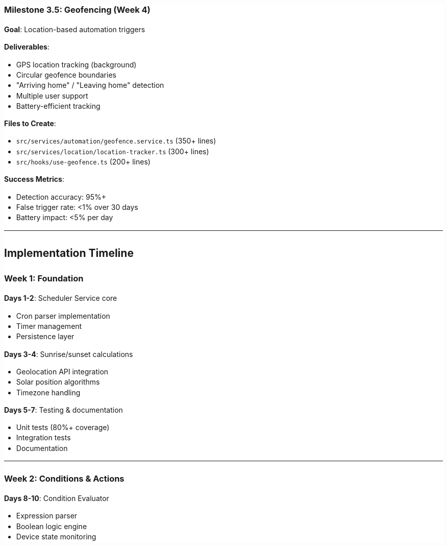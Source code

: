### Milestone 3.5: Geofencing (Week 4)

**Goal**: Location-based automation triggers

**Deliverables**:

- GPS location tracking (background)
- Circular geofence boundaries
- "Arriving home" / "Leaving home" detection
- Multiple user support
- Battery-efficient tracking

**Files to Create**:

- `src/services/automation/geofence.service.ts` (350+ lines)
- `src/services/location/location-tracker.ts` (300+ lines)
- `src/hooks/use-geofence.ts` (200+ lines)

**Success Metrics**:

- Detection accuracy: 95%+
- False trigger rate: <1% over 30 days
- Battery impact: <5% per day

---

## Implementation Timeline

### Week 1: Foundation

**Days 1-2**: Scheduler Service core

- Cron parser implementation
- Timer management
- Persistence layer

**Days 3-4**: Sunrise/sunset calculations

- Geolocation API integration
- Solar position algorithms
- Timezone handling

**Days 5-7**: Testing & documentation

- Unit tests (80%+ coverage)
- Integration tests
- Documentation

---

### Week 2: Conditions & Actions

**Days 8-10**: Condition Evaluator

- Expression parser
- Boolean logic engine
- Device state monitoring
